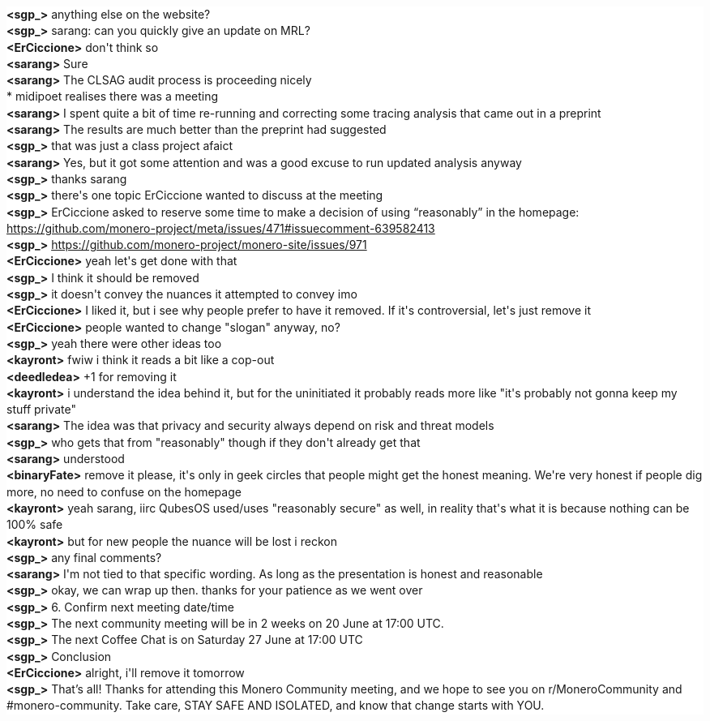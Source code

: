 **\<sgp\_\>** anything else on the website?  
**\<sgp\_\>** sarang: can you quickly give an update on MRL?  
**\<ErCiccione\>** don't think so  
**\<sarang\>** Sure  
**\<sarang\>** The CLSAG audit process is proceeding nicely  
\* midipoet realises there was a meeting  
**\<sarang\>** I spent quite a bit of time re-running and correcting some tracing analysis that came out in a preprint  
**\<sarang\>** The results are much better than the preprint had suggested  
**\<sgp\_\>** that was just a class project afaict  
**\<sarang\>** Yes, but it got some attention and was a good excuse to run updated analysis anyway  
**\<sgp\_\>** thanks sarang  
**\<sgp\_\>** there's one topic ErCiccione wanted to discuss at the meeting  
**\<sgp\_\>** ErCiccione asked to reserve some time to make a decision of using “reasonably” in the homepage: https://github.com/monero-project/meta/issues/471#issuecomment-639582413  
**\<sgp\_\>** https://github.com/monero-project/monero-site/issues/971  
**\<ErCiccione\>** yeah let's get done with that  
**\<sgp\_\>** I think it should be removed  
**\<sgp\_\>** it doesn't convey the nuances it attempted to convey imo  
**\<ErCiccione\>** I liked it, but i see why people prefer to have it removed. If it's controversial, let's just remove it  
**\<ErCiccione\>** people wanted to change "slogan" anyway, no?  
**\<sgp\_\>** yeah there were other ideas too  
**\<kayront\>** fwiw i think it reads a bit like a cop-out  
**\<deedledea\>** +1 for removing it  
**\<kayront\>** i understand the idea behind it, but for the uninitiated it probably reads more like "it's probably not gonna keep my stuff private"  
**\<sarang\>** The idea was that privacy and security always depend on risk and threat models  
**\<sgp\_\>** who gets that from "reasonably" though if they don't already get that  
**\<sarang\>** understood  
**\<binaryFate\>** remove it please, it's only in geek circles that people might get the honest meaning. We're very honest if people dig more, no need to confuse on the homepage  
**\<kayront\>** yeah sarang, iirc QubesOS used/uses "reasonably secure" as well, in reality that's what it is because nothing can be 100% safe  
**\<kayront\>** but for new people the nuance will be lost i reckon  
**\<sgp\_\>** any final comments?  
**\<sarang\>** I'm not tied to that specific wording. As long as the presentation is honest and reasonable  
**\<sgp\_\>** okay, we can wrap up then. thanks for your patience as we went over  
**\<sgp\_\>** 6. Confirm next meeting date/time  
**\<sgp\_\>** The next community meeting will be in 2 weeks on 20 June at 17:00 UTC.  
**\<sgp\_\>** The next Coffee Chat is on Saturday 27 June at 17:00 UTC  
**\<sgp\_\>** Conclusion  
**\<ErCiccione\>** alright, i'll remove it tomorrow  
**\<sgp\_\>** That’s all! Thanks for attending this Monero Community meeting, and we hope to see you on r/MoneroCommunity and #monero-community. Take care, STAY SAFE AND ISOLATED, and know that change starts with YOU.  
